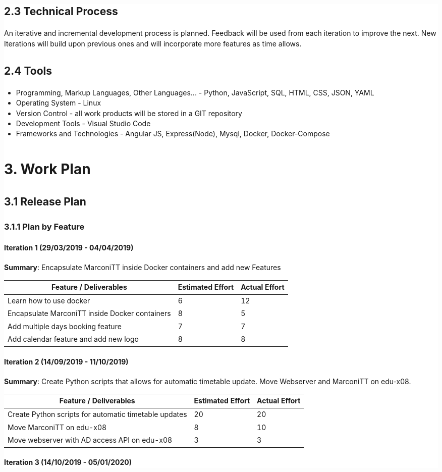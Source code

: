 

## 2.3 Technical Process

An iterative and incremental development process is planned. Feedback will be used from each iteration to improve the next. New Iterations will build upon previous ones and will incorporate more features as time allows.

## 2.4 Tools

* Programming, Markup Languages, Other Languages... - Python, JavaScript, SQL, HTML, CSS, JSON, YAML
* Operating System - Linux
* Version Control - all work products will be stored in a GIT repository
* Development Tools - Visual Studio Code
* Frameworks and Technologies - Angular JS, Express(Node), Mysql, Docker, Docker-Compose

# 3. Work Plan

## 3.1 Release Plan

### 3.1.1 Plan by Feature

#### Iteration 1 (29/03/2019 - 04/04/2019)

**Summary**: Encapsulate MarconiTT inside Docker containers and add new Features

| Feature / Deliverables                         | Estimated Effort | Actual Effort |
| ---------------------------------------------- | ---------------- | ------------- |
| Learn how to use docker                        | 6                | 12            |
| Encapsulate MarconiTT inside Docker containers | 8                | 5             |
| Add multiple days booking feature              | 7                | 7             |
| Add calendar feature and add new logo          | 8                | 8             |



#### Iteration 2 (14/09/2019 - 11/10/2019)

**Summary**: Create Python scripts that allows for automatic timetable update. Move Webserver and MarconiTT on edu-x08.

| Feature / Deliverables                                | Estimated Effort | Actual Effort |
| ----------------------------------------------------- | ---------------- | ------------- |
| Create Python scripts for automatic timetable updates | 20               | 20            |
| Move MarconiTT on edu-x08                             | 8                | 10            |
| Move webserver with AD access API on edu-x08          | 3                | 3             |

#### Iteration 3 (14/10/2019 - 05/01/2020)
